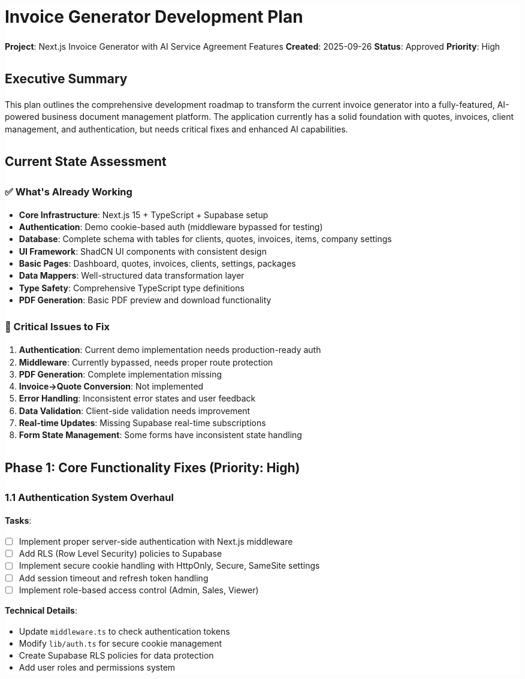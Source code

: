 # Invoice Generator Development Plan

**Project**: Next.js Invoice Generator with AI Service Agreement Features
**Created**: 2025-09-26
**Status**: Approved
**Priority**: High

## Executive Summary

This plan outlines the comprehensive development roadmap to transform the current invoice generator into a fully-featured, AI-powered business document management platform. The application currently has a solid foundation with quotes, invoices, client management, and authentication, but needs critical fixes and enhanced AI capabilities.

## Current State Assessment

### ✅ What's Already Working
- **Core Infrastructure**: Next.js 15 + TypeScript + Supabase setup
- **Authentication**: Demo cookie-based auth (middleware bypassed for testing)
- **Database**: Complete schema with tables for clients, quotes, invoices, items, company settings
- **UI Framework**: ShadCN UI components with consistent design
- **Basic Pages**: Dashboard, quotes, invoices, clients, settings, packages
- **Data Mappers**: Well-structured data transformation layer
- **Type Safety**: Comprehensive TypeScript type definitions
- **PDF Generation**: Basic PDF preview and download functionality

### 🔧 Critical Issues to Fix
1. **Authentication**: Current demo implementation needs production-ready auth
2. **Middleware**: Currently bypassed, needs proper route protection
3. **PDF Generation**: Complete implementation missing
4. **Invoice→Quote Conversion**: Not implemented
5. **Error Handling**: Inconsistent error states and user feedback
6. **Data Validation**: Client-side validation needs improvement
7. **Real-time Updates**: Missing Supabase real-time subscriptions
8. **Form State Management**: Some forms have inconsistent state handling

## Phase 1: Core Functionality Fixes (Priority: High)

### 1.1 Authentication System Overhaul
**Tasks**:
- [ ] Implement proper server-side authentication with Next.js middleware
- [ ] Add RLS (Row Level Security) policies to Supabase
- [ ] Implement secure cookie handling with HttpOnly, Secure, SameSite settings
- [ ] Add session timeout and refresh token handling
- [ ] Implement role-based access control (Admin, Sales, Viewer)

**Technical Details**:
- Update `middleware.ts` to check authentication tokens
- Modify `lib/auth.ts` for secure cookie management
- Create Supabase RLS policies for data protection
- Add user roles and permissions system
